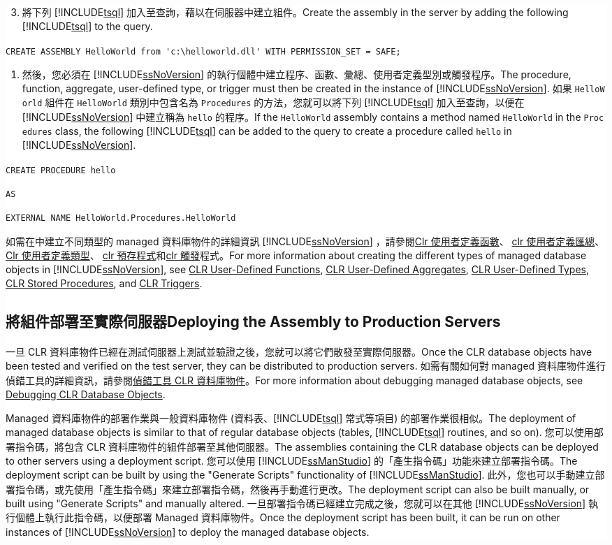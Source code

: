 3.  <span data-ttu-id="d0730-134">將下列 [!INCLUDE[tsql](../../../includes/tsql-md.md)] 加入至查詢，藉以在伺服器中建立組件。</span><span class="sxs-lookup"><span data-stu-id="d0730-134">Create the assembly in the server by adding the following [!INCLUDE[tsql](../../../includes/tsql-md.md)] to the query.</span></span>  
  
 `CREATE ASSEMBLY HelloWorld from 'c:\helloworld.dll' WITH PERMISSION_SET = SAFE;`  
  
1.  <span data-ttu-id="d0730-135">然後，您必須在 [!INCLUDE[ssNoVersion](../../../includes/ssnoversion-md.md)] 的執行個體中建立程序、函數、彙總、使用者定義型別或觸發程序。</span><span class="sxs-lookup"><span data-stu-id="d0730-135">The procedure, function, aggregate, user-defined type, or trigger must then be created in the instance of [!INCLUDE[ssNoVersion](../../../includes/ssnoversion-md.md)].</span></span> <span data-ttu-id="d0730-136">如果 `HelloWorld` 組件在 `HelloWorld` 類別中包含名為 `Procedures` 的方法，您就可以將下列 [!INCLUDE[tsql](../../../includes/tsql-md.md)] 加入至查詢，以便在 [!INCLUDE[ssNoVersion](../../../includes/ssnoversion-md.md)] 中建立稱為 `hello` 的程序。</span><span class="sxs-lookup"><span data-stu-id="d0730-136">If the `HelloWorld` assembly contains a method named `HelloWorld` in the `Procedures` class, the following [!INCLUDE[tsql](../../../includes/tsql-md.md)] can be added to the query to create a procedure called `hello` in [!INCLUDE[ssNoVersion](../../../includes/ssnoversion-md.md)].</span></span>  
  
 `CREATE PROCEDURE hello`  
  
 `AS`  
  
 `EXTERNAL NAME HelloWorld.Procedures.HelloWorld`  
  
 <span data-ttu-id="d0730-137">如需在中建立不同類型的 managed 資料庫物件的詳細資訊 [!INCLUDE[ssNoVersion](../../../includes/ssnoversion-md.md)] ，請參閱[Clr 使用者定義函數](../clr-integration-database-objects-user-defined-functions/clr-user-defined-functions.md)、 [clr 使用者定義匯總](../clr-integration-database-objects-user-defined-functions/clr-user-defined-aggregates.md)、 [Clr 使用者定義類型](../clr-integration-database-objects-user-defined-types/clr-user-defined-types.md)、 [clr 預存程式](../../database-engine/dev-guide/clr-stored-procedures.md)和[clr 觸發](../../database-engine/dev-guide/clr-triggers.md)程式。</span><span class="sxs-lookup"><span data-stu-id="d0730-137">For more information about creating the different types of managed database objects in [!INCLUDE[ssNoVersion](../../../includes/ssnoversion-md.md)], see [CLR User-Defined Functions](../clr-integration-database-objects-user-defined-functions/clr-user-defined-functions.md), [CLR User-Defined Aggregates](../clr-integration-database-objects-user-defined-functions/clr-user-defined-aggregates.md), [CLR User-Defined Types](../clr-integration-database-objects-user-defined-types/clr-user-defined-types.md), [CLR Stored Procedures](../../database-engine/dev-guide/clr-stored-procedures.md), and [CLR Triggers](../../database-engine/dev-guide/clr-triggers.md).</span></span>  
  
## <a name="deploying-the-assembly-to-production-servers"></a><span data-ttu-id="d0730-138">將組件部署至實際伺服器</span><span class="sxs-lookup"><span data-stu-id="d0730-138">Deploying the Assembly to Production Servers</span></span>  
 <span data-ttu-id="d0730-139">一旦 CLR 資料庫物件已經在測試伺服器上測試並驗證之後，您就可以將它們散發至實際伺服器。</span><span class="sxs-lookup"><span data-stu-id="d0730-139">Once the CLR database objects have been tested and verified on the test server, they can be distributed to production servers.</span></span> <span data-ttu-id="d0730-140">如需有關如何對 managed 資料庫物件進行偵錯工具的詳細資訊，請參閱[偵錯工具 CLR 資料庫物件](debugging-clr-database-objects.md)。</span><span class="sxs-lookup"><span data-stu-id="d0730-140">For more information about debugging managed database objects, see [Debugging CLR Database Objects](debugging-clr-database-objects.md).</span></span>  
  
 <span data-ttu-id="d0730-141">Managed 資料庫物件的部署作業與一般資料庫物件 (資料表、[!INCLUDE[tsql](../../../includes/tsql-md.md)] 常式等項目) 的部署作業很相似。</span><span class="sxs-lookup"><span data-stu-id="d0730-141">The deployment of managed database objects is similar to that of regular database objects (tables, [!INCLUDE[tsql](../../../includes/tsql-md.md)] routines, and so on).</span></span> <span data-ttu-id="d0730-142">您可以使用部署指令碼，將包含 CLR 資料庫物件的組件部署至其他伺服器。</span><span class="sxs-lookup"><span data-stu-id="d0730-142">The assemblies containing the CLR database objects can be deployed to other servers using a deployment script.</span></span> <span data-ttu-id="d0730-143">您可以使用 [!INCLUDE[ssManStudio](../../../includes/ssmanstudio-md.md)] 的「產生指令碼」功能來建立部署指令碼。</span><span class="sxs-lookup"><span data-stu-id="d0730-143">The deployment script can be built by using the "Generate Scripts" functionality of [!INCLUDE[ssManStudio](../../../includes/ssmanstudio-md.md)].</span></span> <span data-ttu-id="d0730-144">此外，您也可以手動建立部署指令碼，或先使用「產生指令碼」來建立部署指令碼，然後再手動進行更改。</span><span class="sxs-lookup"><span data-stu-id="d0730-144">The deployment script can also be built manually, or built using "Generate Scripts" and manually altered.</span></span> <span data-ttu-id="d0730-145">一旦部署指令碼已經建立完成之後，您就可以在其他 [!INCLUDE[ssNoVersion](../../../includes/ssnoversion-md.md)] 執行個體上執行此指令碼，以便部署 Managed 資料庫物件。</span><span class="sxs-lookup"><span data-stu-id="d0730-145">Once the deployment script has been built, it can be run on other instances of [!INCLUDE[ssNoVersion](../../../includes/ssnoversion-md.md)] to deploy the managed database objects.</span></span>  